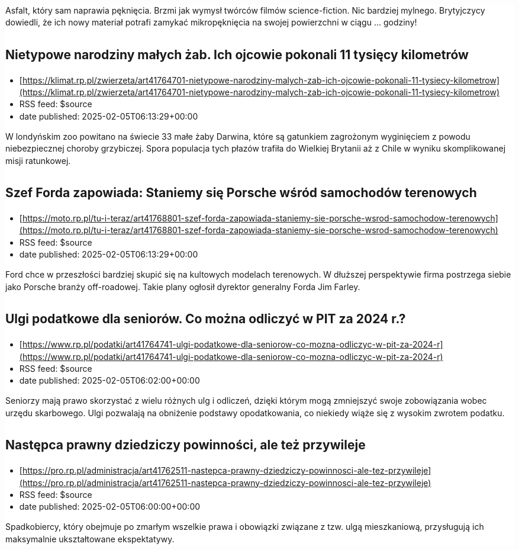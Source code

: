 Asfalt, który sam naprawia pęknięcia. Brzmi jak wymysł twórców filmów science-fiction. Nic bardziej mylnego. Brytyjczycy dowiedli, że ich nowy materiał potrafi zamykać mikropęknięcia na swojej powierzchni w ciągu … godziny!

## Nietypowe narodziny małych żab. Ich ojcowie pokonali 11 tysięcy kilometrów
 - [https://klimat.rp.pl/zwierzeta/art41764701-nietypowe-narodziny-malych-zab-ich-ojcowie-pokonali-11-tysiecy-kilometrow](https://klimat.rp.pl/zwierzeta/art41764701-nietypowe-narodziny-malych-zab-ich-ojcowie-pokonali-11-tysiecy-kilometrow)
 - RSS feed: $source
 - date published: 2025-02-05T06:13:29+00:00

W londyńskim zoo powitano na świecie 33 małe żaby Darwina, które są gatunkiem zagrożonym wyginięciem z powodu niebezpiecznej choroby grzybiczej. Spora populacja tych płazów trafiła do Wielkiej Brytanii aż z Chile w wyniku skomplikowanej misji ratunkowej.

## Szef Forda zapowiada: Staniemy się Porsche wśród samochodów terenowych
 - [https://moto.rp.pl/tu-i-teraz/art41768801-szef-forda-zapowiada-staniemy-sie-porsche-wsrod-samochodow-terenowych](https://moto.rp.pl/tu-i-teraz/art41768801-szef-forda-zapowiada-staniemy-sie-porsche-wsrod-samochodow-terenowych)
 - RSS feed: $source
 - date published: 2025-02-05T06:13:29+00:00

Ford chce w przeszłości bardziej skupić się na kultowych modelach terenowych. W dłuższej perspektywie firma postrzega siebie jako Porsche branży off-roadowej. Takie plany ogłosił dyrektor generalny Forda Jim Farley.

## Ulgi podatkowe dla seniorów. Co można odliczyć w PIT za 2024 r.?
 - [https://www.rp.pl/podatki/art41764741-ulgi-podatkowe-dla-seniorow-co-mozna-odliczyc-w-pit-za-2024-r](https://www.rp.pl/podatki/art41764741-ulgi-podatkowe-dla-seniorow-co-mozna-odliczyc-w-pit-za-2024-r)
 - RSS feed: $source
 - date published: 2025-02-05T06:02:00+00:00

Seniorzy mają prawo skorzystać z wielu różnych ulg i odliczeń, dzięki którym mogą zmniejszyć swoje zobowiązania wobec urzędu skarbowego. Ulgi pozwalają na obniżenie podstawy opodatkowania, co niekiedy wiąże się z wysokim zwrotem podatku.

## Następca prawny dziedziczy powinności, ale też przywileje
 - [https://pro.rp.pl/administracja/art41762511-nastepca-prawny-dziedziczy-powinnosci-ale-tez-przywileje](https://pro.rp.pl/administracja/art41762511-nastepca-prawny-dziedziczy-powinnosci-ale-tez-przywileje)
 - RSS feed: $source
 - date published: 2025-02-05T06:00:00+00:00

Spadkobiercy, który obejmuje po zmarłym wszelkie prawa i obowiązki związane z tzw. ulgą mieszkaniową, przysługują ich maksymalnie ukształtowane ekspektatywy.

